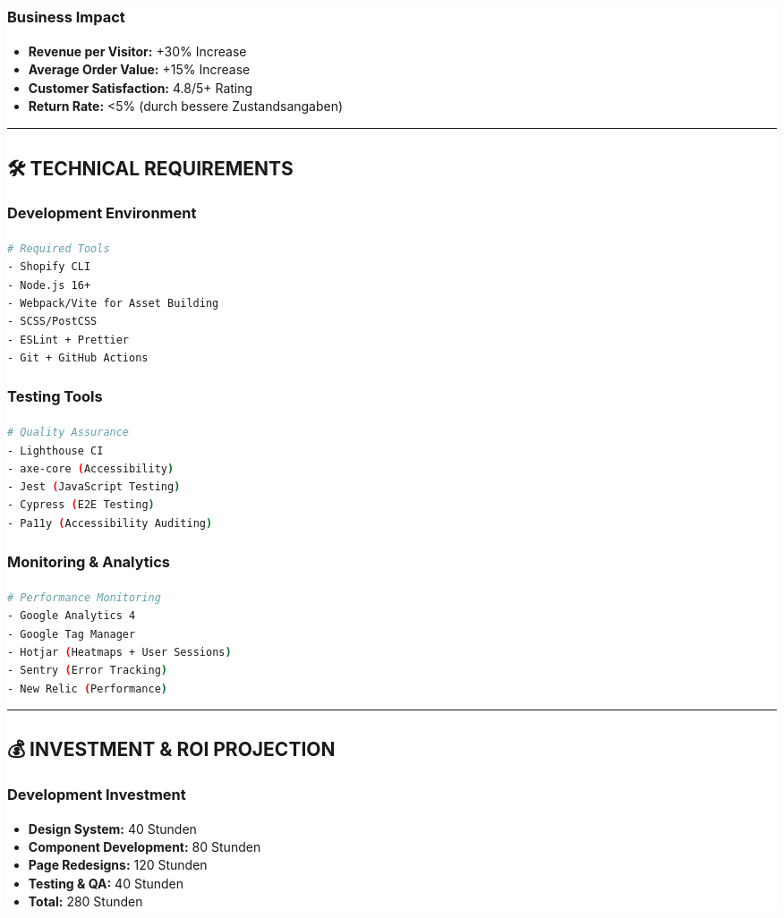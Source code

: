 ### **Business Impact**
- **Revenue per Visitor:** +30% Increase
- **Average Order Value:** +15% Increase
- **Customer Satisfaction:** 4.8/5+ Rating
- **Return Rate:** <5% (durch bessere Zustandsangaben)

---

## 🛠️ TECHNICAL REQUIREMENTS

### **Development Environment**
```bash
# Required Tools
- Shopify CLI
- Node.js 16+
- Webpack/Vite for Asset Building
- SCSS/PostCSS
- ESLint + Prettier
- Git + GitHub Actions
```

### **Testing Tools**
```bash
# Quality Assurance
- Lighthouse CI
- axe-core (Accessibility)
- Jest (JavaScript Testing)
- Cypress (E2E Testing)
- Pa11y (Accessibility Auditing)
```

### **Monitoring & Analytics**
```bash
# Performance Monitoring
- Google Analytics 4
- Google Tag Manager
- Hotjar (Heatmaps + User Sessions)
- Sentry (Error Tracking)
- New Relic (Performance)
```

---

## 💰 INVESTMENT & ROI PROJECTION

### **Development Investment**
- **Design System:** 40 Stunden
- **Component Development:** 80 Stunden
- **Page Redesigns:** 120 Stunden
- **Testing & QA:** 40 Stunden
- **Total:** 280 Stunden
